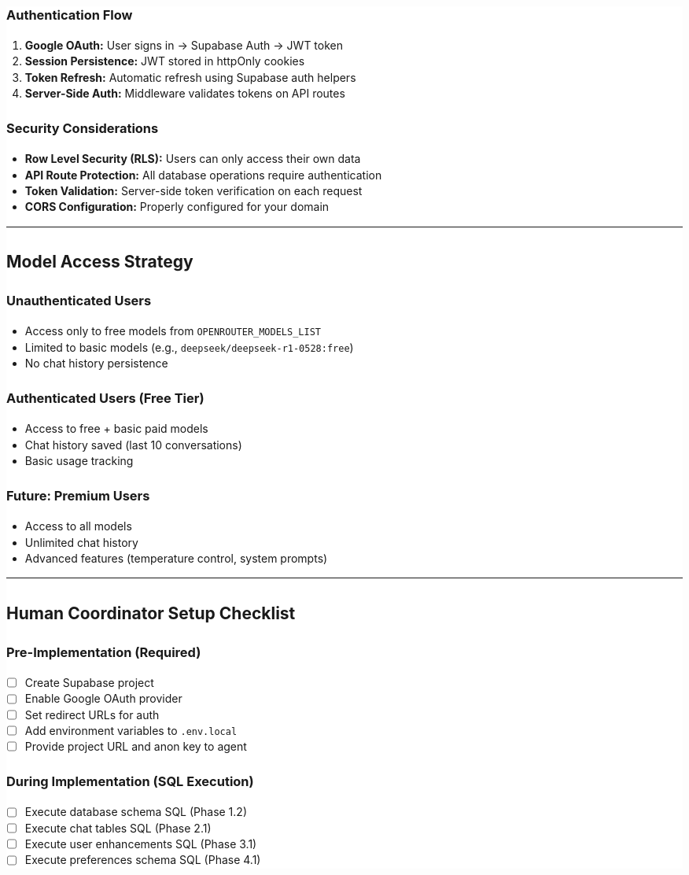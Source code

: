 ### Authentication Flow

1. **Google OAuth:** User signs in → Supabase Auth → JWT token
2. **Session Persistence:** JWT stored in httpOnly cookies
3. **Token Refresh:** Automatic refresh using Supabase auth helpers
4. **Server-Side Auth:** Middleware validates tokens on API routes

### Security Considerations

- **Row Level Security (RLS):** Users can only access their own data
- **API Route Protection:** All database operations require authentication
- **Token Validation:** Server-side token verification on each request
- **CORS Configuration:** Properly configured for your domain

---

## Model Access Strategy

### Unauthenticated Users

- Access only to free models from `OPENROUTER_MODELS_LIST`
- Limited to basic models (e.g., `deepseek/deepseek-r1-0528:free`)
- No chat history persistence

### Authenticated Users (Free Tier)

- Access to free + basic paid models
- Chat history saved (last 10 conversations)
- Basic usage tracking

### Future: Premium Users

- Access to all models
- Unlimited chat history
- Advanced features (temperature control, system prompts)

---

## Human Coordinator Setup Checklist

### Pre-Implementation (Required)

- [ ] Create Supabase project
- [ ] Enable Google OAuth provider
- [ ] Set redirect URLs for auth
- [ ] Add environment variables to `.env.local`
- [ ] Provide project URL and anon key to agent

### During Implementation (SQL Execution)

- [ ] Execute database schema SQL (Phase 1.2)
- [ ] Execute chat tables SQL (Phase 2.1)
- [ ] Execute user enhancements SQL (Phase 3.1)
- [ ] Execute preferences schema SQL (Phase 4.1)
